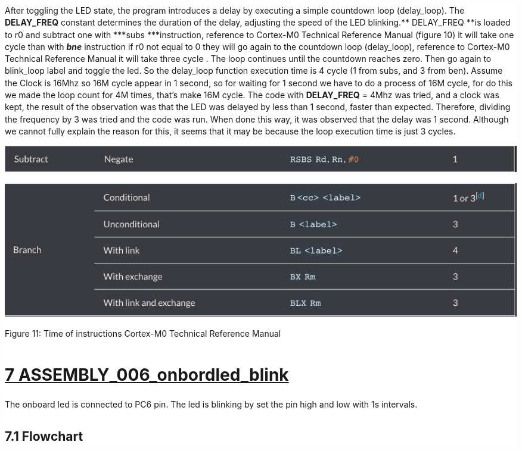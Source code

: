 After toggling the LED state, the program
introduces a delay by executing a simple countdown loop (delay_loop). The **DELAY_FREQ**
constant determines the duration of the delay, adjusting the speed of the LED
blinking.** DELAY_FREQ **is loaded to r0 and subtract one with ***subs ***instruction,
reference to Cortex-M0 Technical Reference Manual (figure 10) it will
take one cycle than with ***bne*** instruction if r0 not equal to 0
they will go again to the countdown loop (delay_loop), reference to Cortex-M0
Technical Reference Manual it will take three cycle . The loop continues
until the countdown reaches zero. Then go again to blink_loop label and toggle
the led. So the delay_loop function execution time is 4 cycle (1 from subs, and
3 from ben). Assume the Clock is 16Mhz so 16M cycle appear in 1 second, so for
waiting for 1 second we have to do a process of 16M cycle, for do this we made
the loop count for 4M times, that’s make 16M cycle. The code with  **DELAY_FREQ** = 4Mhz was tried, and a clock was kept, the result of the observation was
that the LED was delayed by less than 1 second, faster than expected.
Therefore, dividing the frequency by 3 was tried and the code was run. When
done this way, it was observed that the delay was 1 second. Although we cannot
fully explain the reason for this, it seems that it may be because the loop
execution time is just 3 cycles.

![1707330543769](image/readme/1707330543769.png)

![1707330548213](image/readme/1707330548213.png)

Figure 11: Time of instructions Cortex-M0 Technical Reference Manual

# [7 ](https://github.com/fouad1233/stm32g0_tutorials/tree/main/ASSEMBLY_004_ledblink "ASSEMBLY_004_ledblink")[ASSEMBLY_006_onbordled_blink](https://github.com/fouad1233/stm32g0_tutorials/tree/main/ASSEMBLY_006_onbordled_blink "ASSEMBLY_006_onbordled_blink")

The onboard led is connected to PC6 pin.
The led is blinking by set the pin high and low with 1s intervals.

## 7.1 Flowchart
